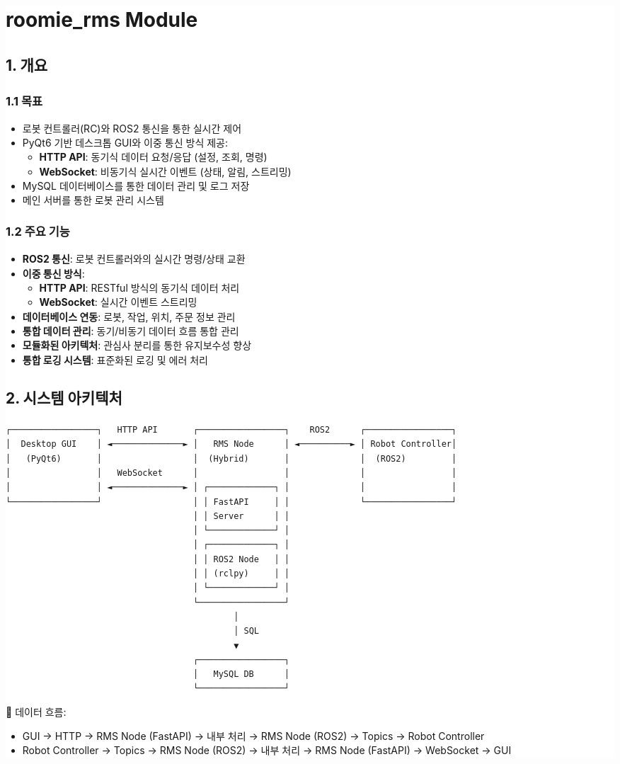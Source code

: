 # roomie_rms Module

## 1. 개요

### 1.1 목표
- 로봇 컨트롤러(RC)와 ROS2 통신을 통한 실시간 제어
- PyQt6 기반 데스크톱 GUI와 이중 통신 방식 제공:
  - **HTTP API**: 동기식 데이터 요청/응답 (설정, 조회, 명령)
  - **WebSocket**: 비동기식 실시간 이벤트 (상태, 알림, 스트리밍)
- MySQL 데이터베이스를 통한 데이터 관리 및 로그 저장
- 메인 서버를 통한 로봇 관리 시스템

### 1.2 주요 기능
- **ROS2 통신**: 로봇 컨트롤러와의 실시간 명령/상태 교환
- **이중 통신 방식**:
  - **HTTP API**: RESTful 방식의 동기식 데이터 처리
  - **WebSocket**: 실시간 이벤트 스트리밍
- **데이터베이스 연동**: 로봇, 작업, 위치, 주문 정보 관리
- **통합 데이터 관리**: 동기/비동기 데이터 흐름 통합 관리
- **모듈화된 아키텍처**: 관심사 분리를 통한 유지보수성 향상
- **통합 로깅 시스템**: 표준화된 로깅 및 에러 처리

## 2. 시스템 아키텍처

```
┌─────────────────┐   HTTP API       ┌─────────────────┐    ROS2      ┌─────────────────┐
│  Desktop GUI    │ ◄──────────────► │   RMS Node      │ ◄──────────► │ Robot Controller│
│   (PyQt6)       │                  │  (Hybrid)       │              │  (ROS2)         │
│                 │   WebSocket      │                 │              │                 │
│                 │ ◄──────────────► │ ┌─────────────┐ │              │                 │
└─────────────────┘                  │ │ FastAPI     │ │              └─────────────────┘
                                     │ │ Server      │ │
                                     │ └─────────────┘ │
                                     │ ┌─────────────┐ │
                                     │ │ ROS2 Node   │ │
                                     │ │ (rclpy)     │ │
                                     │ └─────────────┘ │
                                     └─────────────────┘
                                             │
                                             │ SQL  
                                             ▼
                                     ┌─────────────────┐
                                     │   MySQL DB      │
                                     └─────────────────┘
```

🔄 데이터 흐름:
- GUI → HTTP → RMS Node (FastAPI) → 내부 처리 → RMS Node (ROS2) → Topics → Robot Controller
- Robot Controller → Topics → RMS Node (ROS2) → 내부 처리 → RMS Node (FastAPI) → WebSocket → GUI
